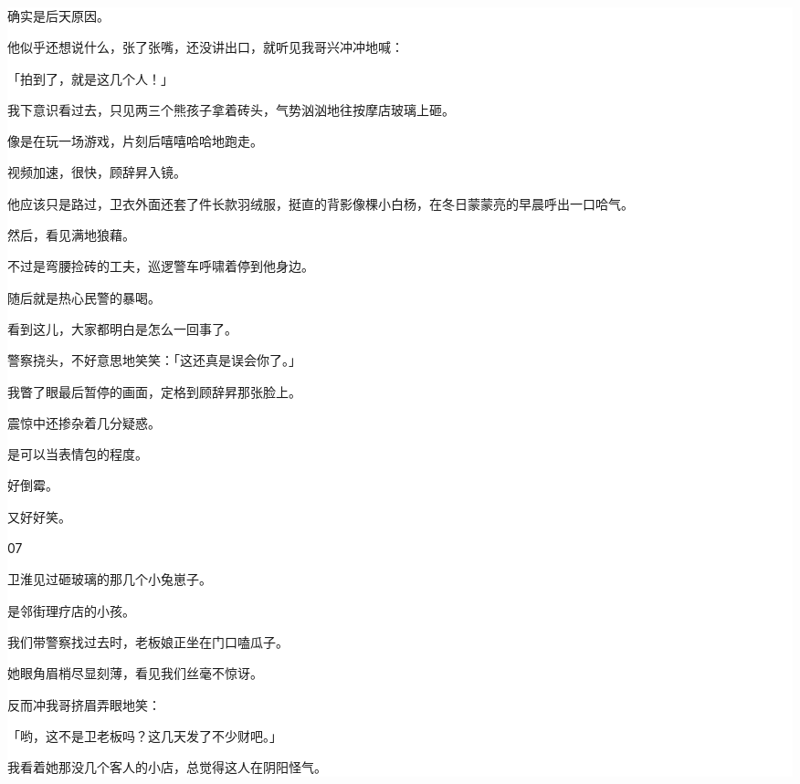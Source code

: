 确实是后天原因。


他似乎还想说什么，张了张嘴，还没讲出口，就听见我哥兴冲冲地喊：


「拍到了，就是这几个人！」


我下意识看过去，只见两三个熊孩子拿着砖头，气势汹汹地往按摩店玻璃上砸。


像是在玩一场游戏，片刻后嘻嘻哈哈地跑走。


视频加速，很快，顾辞昇入镜。


他应该只是路过，卫衣外面还套了件长款羽绒服，挺直的背影像棵小白杨，在冬日蒙蒙亮的早晨呼出一口哈气。


然后，看见满地狼藉。


不过是弯腰捡砖的工夫，巡逻警车呼啸着停到他身边。


随后就是热心民警的暴喝。


看到这儿，大家都明白是怎么一回事了。


警察挠头，不好意思地笑笑：「这还真是误会你了。」


我瞥了眼最后暂停的画面，定格到顾辞昇那张脸上。


震惊中还掺杂着几分疑惑。


是可以当表情包的程度。


好倒霉。


又好好笑。


07


卫淮见过砸玻璃的那几个小兔崽子。


是邻街理疗店的小孩。


我们带警察找过去时，老板娘正坐在门口嗑瓜子。


她眼角眉梢尽显刻薄，看见我们丝毫不惊讶。


反而冲我哥挤眉弄眼地笑：


「哟，这不是卫老板吗？这几天发了不少财吧。」


我看着她那没几个客人的小店，总觉得这人在阴阳怪气。
